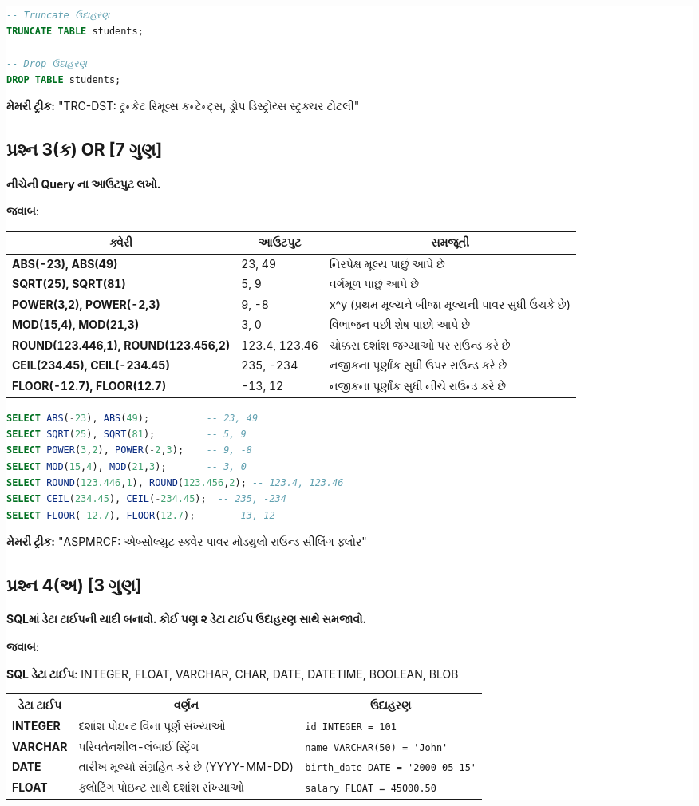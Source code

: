 ```sql
-- Truncate ઉદાહરણ
TRUNCATE TABLE students;

-- Drop ઉદાહરણ
DROP TABLE students;
```

**મેમરી ટ્રીક:** "TRC-DST: ટ્રન્કેટ રિમૂવ્સ કન્ટેન્ટ્સ, ડ્રોપ ડિસ્ટ્રોય્સ સ્ટ્રક્ચર ટોટલી"

## પ્રશ્ન 3(ક) OR [7 ગુણ]

**નીચેની Query ના આઉટપુટ લખો.**

**જવાબ**:

| ક્વેરી | આઉટપુટ | સમજૂતી |
|-------|--------|-------------|
| **ABS(-23), ABS(49)** | 23, 49 | નિરપેક્ષ મૂલ્ય પાછું આપે છે |
| **SQRT(25), SQRT(81)** | 5, 9 | વર્ગમૂળ પાછું આપે છે |
| **POWER(3,2), POWER(-2,3)** | 9, -8 | x^y (પ્રથમ મૂલ્યને બીજા મૂલ્યની પાવર સુધી ઉંચકે છે) |
| **MOD(15,4), MOD(21,3)** | 3, 0 | વિભાજન પછી શેષ પાછો આપે છે |
| **ROUND(123.446,1), ROUND(123.456,2)** | 123.4, 123.46 | ચોક્કસ દશાંશ જગ્યાઓ પર રાઉન્ડ કરે છે |
| **CEIL(234.45), CEIL(-234.45)** | 235, -234 | નજીકના પૂર્ણાંક સુધી ઉપર રાઉન્ડ કરે છે |
| **FLOOR(-12.7), FLOOR(12.7)** | -13, 12 | નજીકના પૂર્ણાંક સુધી નીચે રાઉન્ડ કરે છે |

```sql
SELECT ABS(-23), ABS(49);          -- 23, 49
SELECT SQRT(25), SQRT(81);         -- 5, 9
SELECT POWER(3,2), POWER(-2,3);    -- 9, -8
SELECT MOD(15,4), MOD(21,3);       -- 3, 0
SELECT ROUND(123.446,1), ROUND(123.456,2); -- 123.4, 123.46
SELECT CEIL(234.45), CEIL(-234.45);  -- 235, -234
SELECT FLOOR(-12.7), FLOOR(12.7);    -- -13, 12
```

**મેમરી ટ્રીક:** "ASPMRCF: એબ્સોલ્યુટ સ્ક્વેર પાવર મોડ્યુલો રાઉન્ડ સીલિંગ ફ્લોર"

## પ્રશ્ન 4(અ) [3 ગુણ]

**SQLમાં ડેટા ટાઈપની યાદી બનાવો. કોઈ પણ ૨ ડેટા ટાઈપ ઉદાહરણ સાથે સમજાવો.**

**જવાબ**:

**SQL ડેટા ટાઈપ**: INTEGER, FLOAT, VARCHAR, CHAR, DATE, DATETIME, BOOLEAN, BLOB

| ડેટા ટાઈપ | વર્ણન | ઉદાહરણ |
|-----------|-------------|---------|
| **INTEGER** | દશાંશ પોઇન્ટ વિના પૂર્ણ સંખ્યાઓ | `id INTEGER = 101` |
| **VARCHAR** | પરિવર્તનશીલ-લંબાઈ સ્ટ્રિંગ | `name VARCHAR(50) = 'John'` |
| **DATE** | તારીખ મૂલ્યો સંગ્રહિત કરે છે (YYYY-MM-DD) | `birth_date DATE = '2000-05-15'` |
| **FLOAT** | ફ્લોટિંગ પોઇન્ટ સાથે દશાંશ સંખ્યાઓ | `salary FLOAT = 45000.50` |
